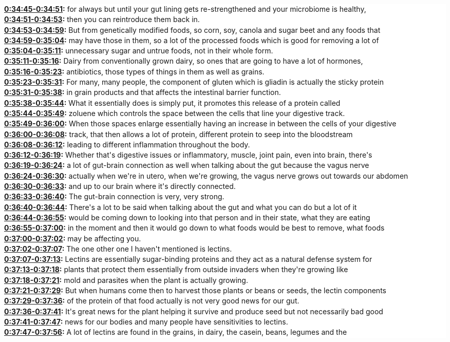 **[0:34:45-0:34:51](https://regenerativeskills.com/abundantedge-breanne-gibson/#t=0:34:45):**  for always but until your gut lining gets re-strengthened and your microbiome is healthy,  
**[0:34:51-0:34:53](https://regenerativeskills.com/abundantedge-breanne-gibson/#t=0:34:51):**  then you can reintroduce them back in.  
**[0:34:53-0:34:59](https://regenerativeskills.com/abundantedge-breanne-gibson/#t=0:34:53):**  But from genetically modified foods, so corn, soy, canola and sugar beet and any foods that  
**[0:34:59-0:35:04](https://regenerativeskills.com/abundantedge-breanne-gibson/#t=0:34:59):**  may have those in them, so a lot of the processed foods which is good for removing a lot of  
**[0:35:04-0:35:11](https://regenerativeskills.com/abundantedge-breanne-gibson/#t=0:35:04):**  unnecessary sugar and untrue foods, not in their whole form.  
**[0:35:11-0:35:16](https://regenerativeskills.com/abundantedge-breanne-gibson/#t=0:35:11):**  Dairy from conventionally grown dairy, so ones that are going to have a lot of hormones,  
**[0:35:16-0:35:23](https://regenerativeskills.com/abundantedge-breanne-gibson/#t=0:35:16):**  antibiotics, those types of things in them as well as grains.  
**[0:35:23-0:35:31](https://regenerativeskills.com/abundantedge-breanne-gibson/#t=0:35:23):**  For many, many people, the component of gluten which is gliadin is actually the sticky protein  
**[0:35:31-0:35:38](https://regenerativeskills.com/abundantedge-breanne-gibson/#t=0:35:31):**  in grain products and that affects the intestinal barrier function.  
**[0:35:38-0:35:44](https://regenerativeskills.com/abundantedge-breanne-gibson/#t=0:35:38):**  What it essentially does is simply put, it promotes this release of a protein called  
**[0:35:44-0:35:49](https://regenerativeskills.com/abundantedge-breanne-gibson/#t=0:35:44):**  zoluene which controls the space between the cells that line your digestive track.  
**[0:35:49-0:36:00](https://regenerativeskills.com/abundantedge-breanne-gibson/#t=0:35:49):**  When those spaces enlarge essentially having an increase in between the cells of your digestive  
**[0:36:00-0:36:08](https://regenerativeskills.com/abundantedge-breanne-gibson/#t=0:36:00):**  track, that then allows a lot of protein, different protein to seep into the bloodstream  
**[0:36:08-0:36:12](https://regenerativeskills.com/abundantedge-breanne-gibson/#t=0:36:08):**  leading to different inflammation throughout the body.  
**[0:36:12-0:36:19](https://regenerativeskills.com/abundantedge-breanne-gibson/#t=0:36:12):**  Whether that's digestive issues or inflammatory, muscle, joint pain, even into brain, there's  
**[0:36:19-0:36:24](https://regenerativeskills.com/abundantedge-breanne-gibson/#t=0:36:19):**  a lot of gut-brain connection as well when talking about the gut because the vagus nerve  
**[0:36:24-0:36:30](https://regenerativeskills.com/abundantedge-breanne-gibson/#t=0:36:24):**  actually when we're in utero, when we're growing, the vagus nerve grows out towards our abdomen  
**[0:36:30-0:36:33](https://regenerativeskills.com/abundantedge-breanne-gibson/#t=0:36:30):**  and up to our brain where it's directly connected.  
**[0:36:33-0:36:40](https://regenerativeskills.com/abundantedge-breanne-gibson/#t=0:36:33):**  The gut-brain connection is very, very strong.  
**[0:36:40-0:36:44](https://regenerativeskills.com/abundantedge-breanne-gibson/#t=0:36:40):**  There's a lot to be said when talking about the gut and what you can do but a lot of it  
**[0:36:44-0:36:55](https://regenerativeskills.com/abundantedge-breanne-gibson/#t=0:36:44):**  would be coming down to looking into that person and in their state, what they are eating  
**[0:36:55-0:37:00](https://regenerativeskills.com/abundantedge-breanne-gibson/#t=0:36:55):**  in the moment and then it would go down to what foods would be best to remove, what foods  
**[0:37:00-0:37:02](https://regenerativeskills.com/abundantedge-breanne-gibson/#t=0:37:00):**  may be affecting you.  
**[0:37:02-0:37:07](https://regenerativeskills.com/abundantedge-breanne-gibson/#t=0:37:02):**  The one other one I haven't mentioned is lectins.  
**[0:37:07-0:37:13](https://regenerativeskills.com/abundantedge-breanne-gibson/#t=0:37:07):**  Lectins are essentially sugar-binding proteins and they act as a natural defense system for  
**[0:37:13-0:37:18](https://regenerativeskills.com/abundantedge-breanne-gibson/#t=0:37:13):**  plants that protect them essentially from outside invaders when they're growing like  
**[0:37:18-0:37:21](https://regenerativeskills.com/abundantedge-breanne-gibson/#t=0:37:18):**  mold and parasites when the plant is actually growing.  
**[0:37:21-0:37:29](https://regenerativeskills.com/abundantedge-breanne-gibson/#t=0:37:21):**  But when humans come then to harvest those plants or beans or seeds, the lectin components  
**[0:37:29-0:37:36](https://regenerativeskills.com/abundantedge-breanne-gibson/#t=0:37:29):**  of the protein of that food actually is not very good news for our gut.  
**[0:37:36-0:37:41](https://regenerativeskills.com/abundantedge-breanne-gibson/#t=0:37:36):**  It's great news for the plant helping it survive and produce seed but not necessarily bad good  
**[0:37:41-0:37:47](https://regenerativeskills.com/abundantedge-breanne-gibson/#t=0:37:41):**  news for our bodies and many people have sensitivities to lectins.  
**[0:37:47-0:37:56](https://regenerativeskills.com/abundantedge-breanne-gibson/#t=0:37:47):**  A lot of lectins are found in the grains, in dairy, the casein, beans, legumes and the  